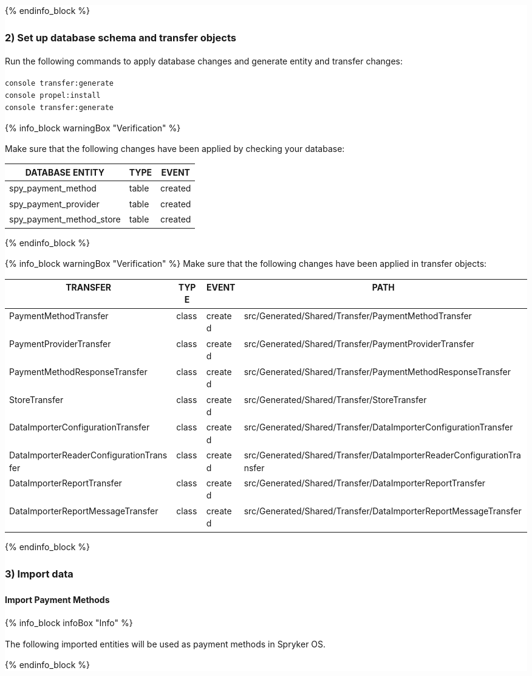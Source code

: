 {% endinfo_block %}

### 2) Set up database schema and transfer objects

Run the following commands to apply database changes and generate entity and transfer changes:

```bash
console transfer:generate
console propel:install
console transfer:generate
```

{% info_block warningBox "Verification" %}

Make sure that the following changes have been applied by checking your database:

| DATABASE ENTITY | TYPE | EVENT |
| --- | --- | --- |
| spy_payment_method | table | created |
| spy_payment_provider | table | created |
| spy_payment_method_store | table | created |

{% endinfo_block %}

{% info_block warningBox "Verification" %}
Make sure that the following changes have been applied in transfer objects:

| TRANSFER | TYPE | EVENT | PATH |
| --- | --- | --- | --- |
| PaymentMethodTransfer | class | created | src/Generated/Shared/Transfer/PaymentMethodTransfer |
| PaymentProviderTransfer | class | created | src/Generated/Shared/Transfer/PaymentProviderTransfer |
| PaymentMethodResponseTransfer | class | created | src/Generated/Shared/Transfer/PaymentMethodResponseTransfer |
| StoreTransfer | class | created | src/Generated/Shared/Transfer/StoreTransfer |
| DataImporterConfigurationTransfer | class | created | src/Generated/Shared/Transfer/DataImporterConfigurationTransfer |
| DataImporterReaderConfigurationTransfer | class | created | src/Generated/Shared/Transfer/DataImporterReaderConfigurationTransfer |
| DataImporterReportTransfer | class | created | src/Generated/Shared/Transfer/DataImporterReportTransfer |
| DataImporterReportMessageTransfer | class | created | src/Generated/Shared/Transfer/DataImporterReportMessageTransfer |

{% endinfo_block %}

### 3) Import data

#### Import Payment Methods

{% info_block infoBox "Info" %}

The following imported entities will be used as payment methods in Spryker OS.

{% endinfo_block %}
